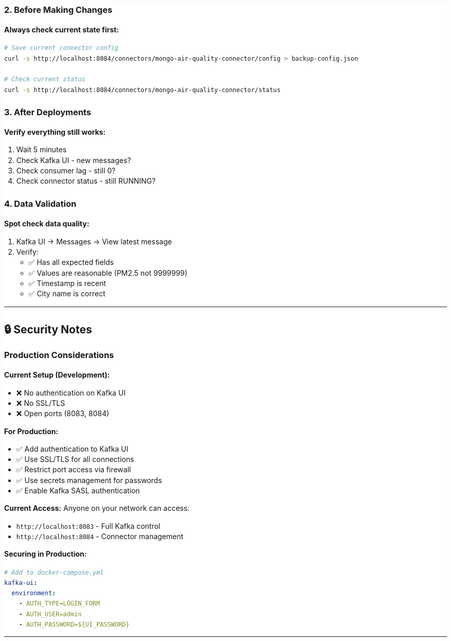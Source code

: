 ### 2. Before Making Changes

**Always check current state first:**
```bash
# Save current connector config
curl -s http://localhost:8084/connectors/mongo-air-quality-connector/config > backup-config.json

# Check current status
curl -s http://localhost:8084/connectors/mongo-air-quality-connector/status
```

### 3. After Deployments

**Verify everything still works:**
1. Wait 5 minutes
2. Check Kafka UI - new messages?
3. Check consumer lag - still 0?
4. Check connector status - still RUNNING?

### 4. Data Validation

**Spot check data quality:**
1. Kafka UI → Messages → View latest message
2. Verify:
   - ✅ Has all expected fields
   - ✅ Values are reasonable (PM2.5 not 9999999)
   - ✅ Timestamp is recent
   - ✅ City name is correct

---

## 🔒 Security Notes

### Production Considerations

**Current Setup (Development):**
- ❌ No authentication on Kafka UI
- ❌ No SSL/TLS
- ❌ Open ports (8083, 8084)

**For Production:**
- ✅ Add authentication to Kafka UI
- ✅ Use SSL/TLS for all connections
- ✅ Restrict port access via firewall
- ✅ Use secrets management for passwords
- ✅ Enable Kafka SASL authentication

**Current Access:**
Anyone on your network can access:
- `http://localhost:8083` - Full Kafka control
- `http://localhost:8084` - Connector management

**Securing in Production:**
```yaml
# Add to docker-compose.yml
kafka-ui:
  environment:
    - AUTH_TYPE=LOGIN_FORM
    - AUTH_USER=admin
    - AUTH_PASSWORD=${UI_PASSWORD}
```

---